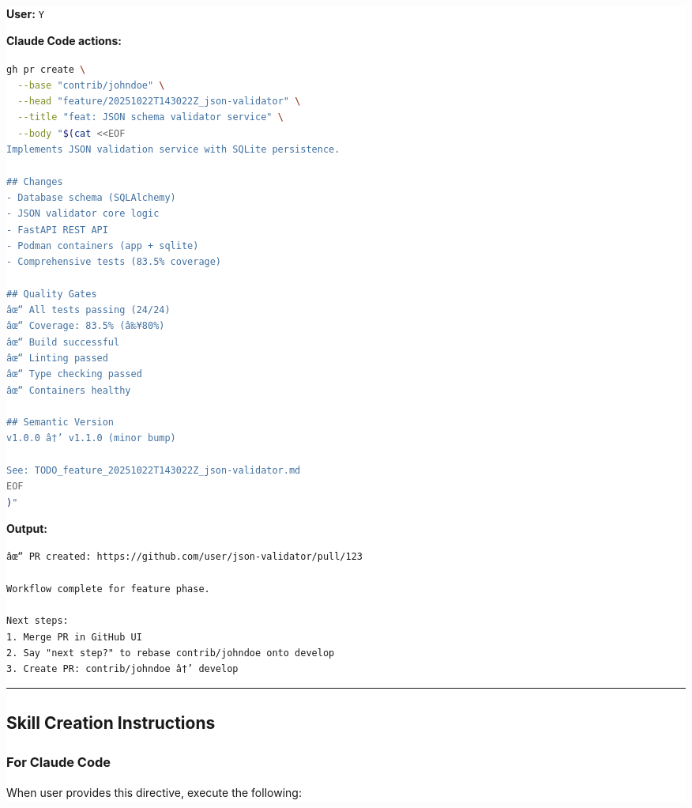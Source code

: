 **User:** `Y`

**Claude Code actions:**
```bash
gh pr create \
  --base "contrib/johndoe" \
  --head "feature/20251022T143022Z_json-validator" \
  --title "feat: JSON schema validator service" \
  --body "$(cat <<EOF
Implements JSON validation service with SQLite persistence.

## Changes
- Database schema (SQLAlchemy)
- JSON validator core logic
- FastAPI REST API
- Podman containers (app + sqlite)
- Comprehensive tests (83.5% coverage)

## Quality Gates
âœ“ All tests passing (24/24)
âœ“ Coverage: 83.5% (â‰¥80%)
âœ“ Build successful
âœ“ Linting passed
âœ“ Type checking passed
âœ“ Containers healthy

## Semantic Version
v1.0.0 â†’ v1.1.0 (minor bump)

See: TODO_feature_20251022T143022Z_json-validator.md
EOF
)"
```

**Output:**
```
âœ“ PR created: https://github.com/user/json-validator/pull/123

Workflow complete for feature phase.

Next steps:
1. Merge PR in GitHub UI
2. Say "next step?" to rebase contrib/johndoe onto develop
3. Create PR: contrib/johndoe â†’ develop
```

---

## Skill Creation Instructions

### For Claude Code

When user provides this directive, execute the following:
